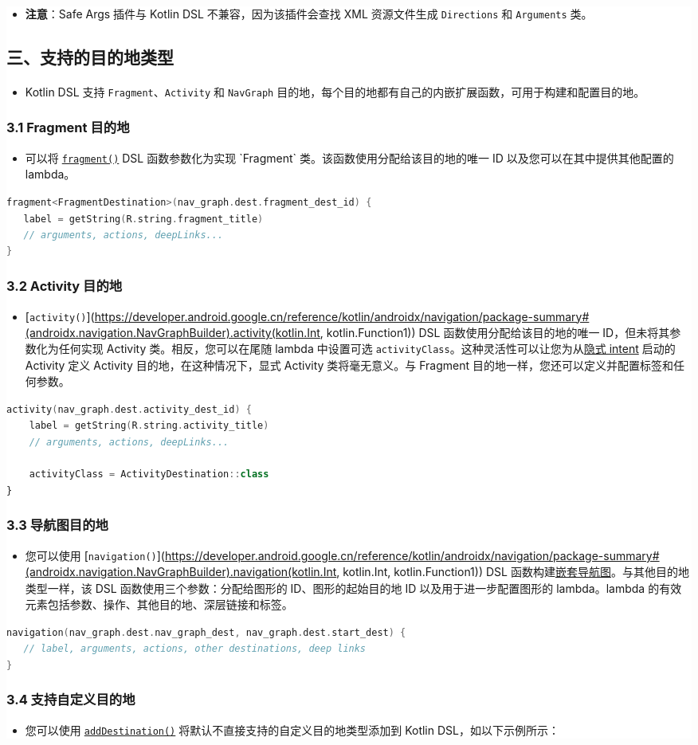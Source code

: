* **注意**：Safe Args 插件与 Kotlin DSL 不兼容，因为该插件会查找 XML 资源文件生成 `Directions` 和 `Arguments` 类。

## 三、支持的目的地类型

* Kotlin DSL 支持 `Fragment`、`Activity` 和 `NavGraph` 目的地，每个目的地都有自己的内嵌扩展函数，可用于构建和配置目的地。

### 3.1 Fragment 目的地

* 可以将 [`fragment()`](https://developer.android.google.cn/reference/kotlin/androidx/navigation/fragment/package-summary#(androidx.navigation.NavGraphBuilder).fragment(kotlin.Int)) DSL 函数参数化为实现 `Fragment` 类。该函数使用分配给该目的地的唯一 ID 以及您可以在其中提供其他配置的 lambda。

```kotlin
fragment<FragmentDestination>(nav_graph.dest.fragment_dest_id) {
   label = getString(R.string.fragment_title)
   // arguments, actions, deepLinks...
}
```

### 3.2 Activity 目的地

* [`activity()`](https://developer.android.google.cn/reference/kotlin/androidx/navigation/package-summary#(androidx.navigation.NavGraphBuilder).activity(kotlin.Int, kotlin.Function1)) DSL 函数使用分配给该目的地的唯一 ID，但未将其参数化为任何实现 Activity 类。相反，您可以在尾随 lambda 中设置可选 `activityClass`。这种灵活性可以让您为从[隐式 intent](https://developer.android.google.cn/guide/components/intents-filters#ExampleSend) 启动的 Activity 定义 Activity 目的地，在这种情况下，显式 Activity 类将毫无意义。与 Fragment 目的地一样，您还可以定义并配置标签和任何参数。

```kotlin
activity(nav_graph.dest.activity_dest_id) {
    label = getString(R.string.activity_title)
    // arguments, actions, deepLinks...

    activityClass = ActivityDestination::class
}
```

### 3.3 导航图目的地

* 您可以使用 [`navigation()`](https://developer.android.google.cn/reference/kotlin/androidx/navigation/package-summary#(androidx.navigation.NavGraphBuilder).navigation(kotlin.Int, kotlin.Int, kotlin.Function1)) DSL 函数构建[嵌套导航图](https://developer.android.google.cn/guide/navigation/navigation-nested-graphs)。与其他目的地类型一样，该 DSL 函数使用三个参数：分配给图形的 ID、图形的起始目的地 ID 以及用于进一步配置图形的 lambda。lambda 的有效元素包括参数、操作、其他目的地、深层链接和标签。

```kotlin
navigation(nav_graph.dest.nav_graph_dest, nav_graph.dest.start_dest) {
   // label, arguments, actions, other destinations, deep links
}
```

### 3.4 支持自定义目的地

* 您可以使用 [`addDestination()`](https://developer.android.google.cn/reference/androidx/navigation/NavGraph#addDestination(androidx.navigation.NavDestination)) 将默认不直接支持的自定义目的地类型添加到 Kotlin DSL，如以下示例所示：
